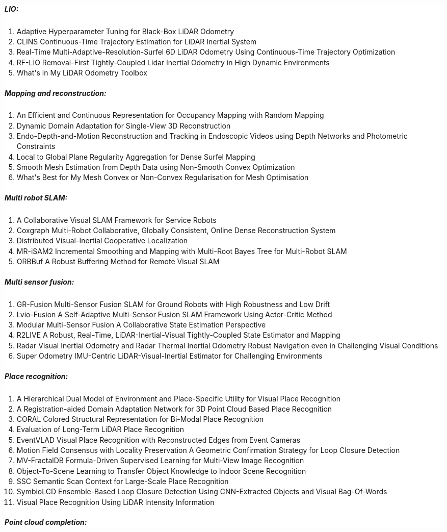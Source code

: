 ##### LIO:

1. Adaptive Hyperparameter Tuning for Black-Box LiDAR Odometry
2. CLINS Continuous-Time Trajectory Estimation for LiDAR Inertial System
3. Real-Time Multi-Adaptive-Resolution-Surfel 6D LiDAR Odometry Using Continuous-Time Trajectory Optimization
4. RF-LIO Removal-First Tightly-Coupled Lidar Inertial Odometry in High Dynamic Environments
5. What's in My LiDAR Odometry Toolbox

##### Mapping and reconstruction:

1. An Efficient and Continuous Representation for Occupancy Mapping with Random Mapping
2. Dynamic Domain Adaptation for Single-View 3D Reconstruction
3. Endo-Depth-and-Motion Reconstruction and Tracking in Endoscopic Videos using Depth Networks and Photometric Constraints
4. Local to Global Plane Regularity Aggregation for Dense Surfel Mapping
5. Smooth Mesh Estimation from Depth Data using Non-Smooth Convex Optimization
6. What's Best for My Mesh Convex or Non-Convex Regularisation for Mesh Optimisation

##### Multi robot SLAM:

1. A Collaborative Visual SLAM Framework for Service Robots
2. Coxgraph Multi-Robot Collaborative, Globally Consistent, Online Dense Reconstruction System
3. Distributed Visual-Inertial Cooperative Localization
4. MR-iSAM2 Incremental Smoothing and Mapping with Multi-Root Bayes Tree for Multi-Robot SLAM
5. ORBBuf A Robust Buffering Method for Remote Visual SLAM

##### Multi sensor fusion:

1. GR-Fusion Multi-Sensor Fusion SLAM for Ground Robots with High Robustness and Low Drift
2. Lvio-Fusion A Self-Adaptive Multi-Sensor Fusion SLAM Framework Using Actor-Critic Method
3. Modular Multi-Sensor Fusion A Collaborative State Estimation Perspective
4. R2LIVE A Robust, Real-Time, LiDAR-Inertial-Visual Tightly-Coupled State Estimator and Mapping
5. Radar Visual Inertial Odometry and Radar Thermal Inertial Odometry Robust Navigation even in Challenging Visual Conditions
6. Super Odometry IMU-Centric LiDAR-Visual-Inertial Estimator for Challenging Environments

##### Place recognition:

1. A Hierarchical Dual Model of Environment and Place-Specific Utility for Visual Place Recognition
2. A Registration-aided Domain Adaptation Network for 3D Point Cloud Based Place Recognition
3. CORAL Colored Structural Representation for Bi-Modal Place Recognition
4. Evaluation of Long-Term LiDAR Place Recognition
5. EventVLAD Visual Place Recognition with Reconstructed Edges from Event Cameras
6. Motion Field Consensus with Locality Preservation A Geometric Confirmation Strategy for Loop Closure Detection
7. MV-FractalDB Formula-Driven Supervised Learning for Multi-View Image Recognition
8. Object-To-Scene Learning to Transfer Object Knowledge to Indoor Scene Recognition
9. SSC Semantic Scan Context for Large-Scale Place Recognition
10. SymbioLCD Ensemble-Based Loop Closure Detection Using CNN-Extracted Objects and Visual Bag-Of-Words
11. Visual Place Recognition Using LiDAR Intensity Information

##### Point cloud completion:
